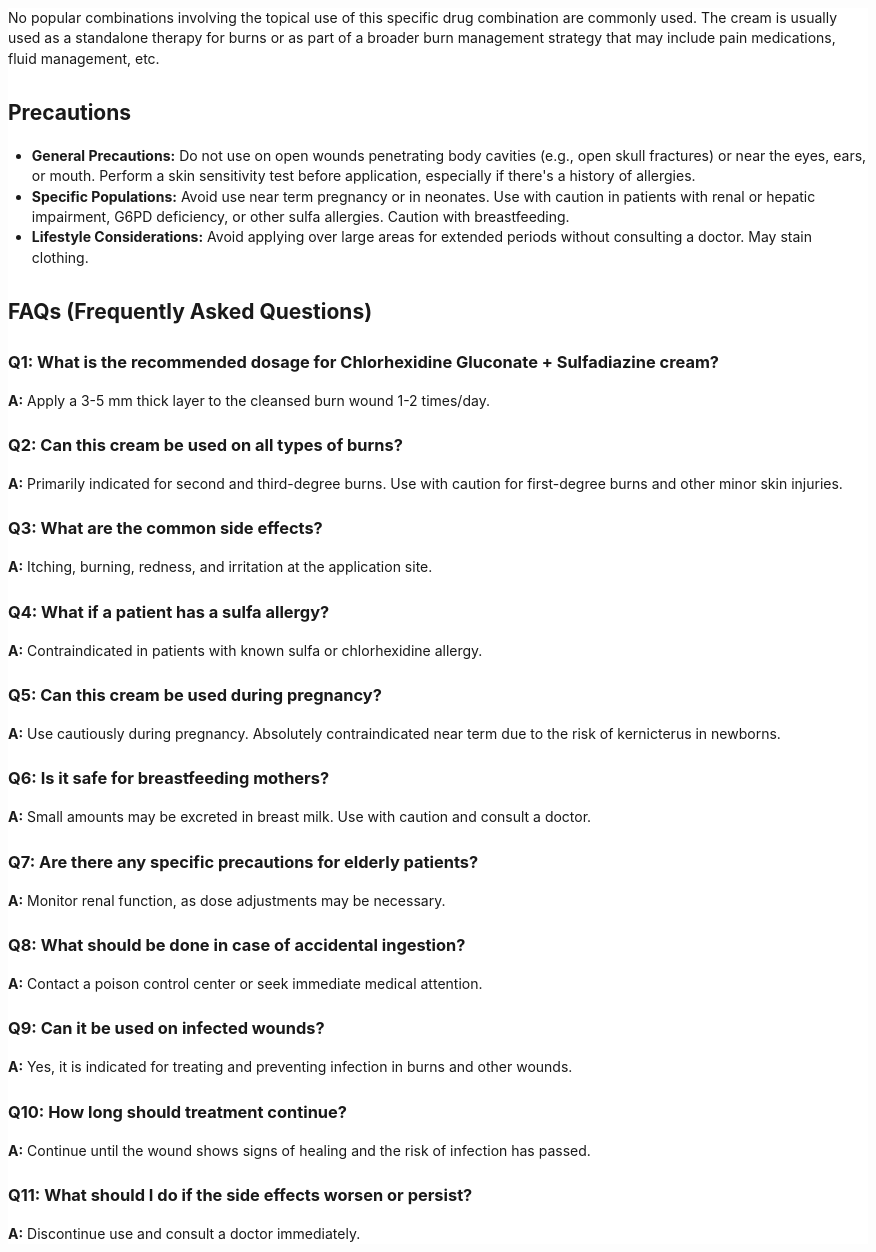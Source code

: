 No popular combinations involving the topical use of this specific drug combination are commonly used. The cream is usually used as a standalone therapy for burns or as part of a broader burn management strategy that may include pain medications, fluid management, etc.

## **Precautions**

- **General Precautions:**  Do not use on open wounds penetrating body cavities (e.g., open skull fractures) or near the eyes, ears, or mouth. Perform a skin sensitivity test before application, especially if there's a history of allergies.
- **Specific Populations:** Avoid use near term pregnancy or in neonates. Use with caution in patients with renal or hepatic impairment, G6PD deficiency, or other sulfa allergies. Caution with breastfeeding.
- **Lifestyle Considerations:** Avoid applying over large areas for extended periods without consulting a doctor.  May stain clothing.

## **FAQs (Frequently Asked Questions)**

### **Q1: What is the recommended dosage for Chlorhexidine Gluconate + Sulfadiazine cream?**
**A:** Apply a 3-5 mm thick layer to the cleansed burn wound 1-2 times/day.

### **Q2: Can this cream be used on all types of burns?**
**A:** Primarily indicated for second and third-degree burns. Use with caution for first-degree burns and other minor skin injuries.

### **Q3: What are the common side effects?**
**A:** Itching, burning, redness, and irritation at the application site.

### **Q4:  What if a patient has a sulfa allergy?**
**A:** Contraindicated in patients with known sulfa or chlorhexidine allergy.

### **Q5:  Can this cream be used during pregnancy?**
**A:**  Use cautiously during pregnancy. Absolutely contraindicated near term due to the risk of kernicterus in newborns.

### **Q6:  Is it safe for breastfeeding mothers?**
**A:**  Small amounts may be excreted in breast milk.  Use with caution and consult a doctor.

### **Q7: Are there any specific precautions for elderly patients?**
**A:** Monitor renal function, as dose adjustments may be necessary.

### **Q8:  What should be done in case of accidental ingestion?**
**A:** Contact a poison control center or seek immediate medical attention.

### **Q9: Can it be used on infected wounds?**
**A:** Yes, it is indicated for treating and preventing infection in burns and other wounds.

### **Q10: How long should treatment continue?**
**A:** Continue until the wound shows signs of healing and the risk of infection has passed.

### **Q11: What should I do if the side effects worsen or persist?**
**A:** Discontinue use and consult a doctor immediately.



